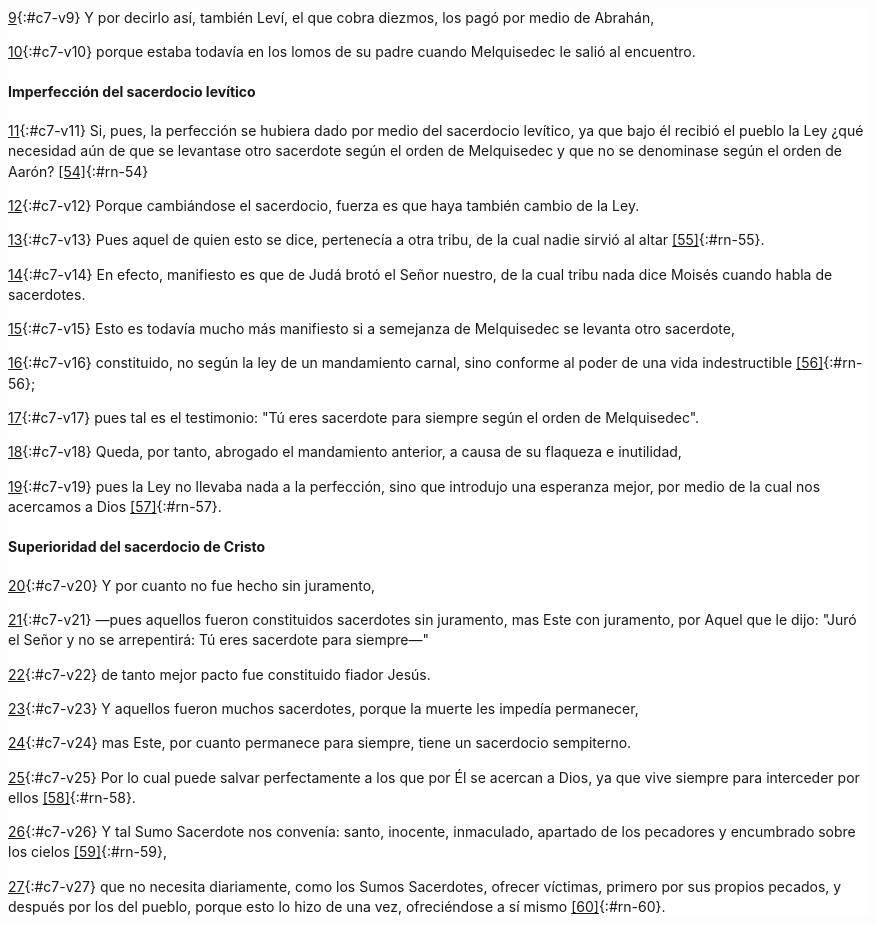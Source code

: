 [9](#c7-v9){:#c7-v9} Y por decirlo así, también Leví, el que cobra diezmos, los pagó por medio de Abrahán,

[10](#c7-v10){:#c7-v10} porque estaba todavía en los lomos de su padre cuando Melquisedec le salió al encuentro.

#### Imperfección del sacerdocio levítico

[11](#c7-v11){:#c7-v11} Si, pues, la perfección se hubiera dado por medio del sacerdocio levítico, ya que bajo él recibió el pueblo la Ley ¿qué necesidad aún de que se levantase otro sacerdote según el orden de Melquisedec y que no se denominase según el orden de Aarón? [[54]](#n-54){:#rn-54}

[12](#c7-v12){:#c7-v12} Porque cambiándose el sacerdocio, fuerza es que haya también cambio de la Ley.

[13](#c7-v13){:#c7-v13} Pues aquel de quien esto se dice, pertenecía a otra tribu, de la cual nadie sirvió al altar [[55]](#n-55){:#rn-55}.

[14](#c7-v14){:#c7-v14} En efecto, manifiesto es que de Judá brotó el Señor nuestro, de la cual tribu nada dice Moisés cuando habla de sacerdotes.

[15](#c7-v15){:#c7-v15} Esto es todavía mucho más manifiesto si a semejanza de Melquisedec se levanta otro sacerdote,

[16](#c7-v16){:#c7-v16} constituido, no según la ley de un mandamiento carnal, sino conforme al poder de una vida indestructible [[56]](#n-56){:#rn-56};

[17](#c7-v17){:#c7-v17} pues tal es el testimonio: "Tú eres sacerdote para siempre según el orden de Melquisedec".

[18](#c7-v18){:#c7-v18} Queda, por tanto, abrogado el mandamiento anterior, a causa de su flaqueza e inutilidad,

[19](#c7-v19){:#c7-v19} pues la Ley no llevaba nada a la perfección, sino que introdujo una esperanza mejor, por medio de la cual nos acercamos a Dios [[57]](#n-57){:#rn-57}.

#### Superioridad del sacerdocio de Cristo

[20](#c7-v20){:#c7-v20} Y por cuanto no fue hecho sin juramento,

[21](#c7-v21){:#c7-v21} —pues aquellos fueron constituidos sacerdotes sin juramento, mas Este con juramento, por Aquel que le dijo: "Juró el Señor y no se arrepentirá: Tú eres sacerdote para siempre—"

[22](#c7-v22){:#c7-v22} de tanto mejor pacto fue constituido fiador Jesús.

[23](#c7-v23){:#c7-v23} Y aquellos fueron muchos sacerdotes, porque la muerte les impedía permanecer,

[24](#c7-v24){:#c7-v24} mas Este, por cuanto permanece para siempre, tiene un sacerdocio sempiterno.

[25](#c7-v25){:#c7-v25} Por lo cual puede salvar perfectamente a los que por Él se acercan a Dios, ya que vive siempre para interceder por ellos [[58]](#n-58){:#rn-58}.

[26](#c7-v26){:#c7-v26} Y tal Sumo Sacerdote nos convenía: santo, inocente, inmaculado, apartado de los pecadores y encumbrado sobre los cielos [[59]](#n-59){:#rn-59},

[27](#c7-v27){:#c7-v27} que no necesita diariamente, como los Sumos Sacerdotes, ofrecer víctimas, primero por sus propios pecados, y después por los del pueblo, porque esto lo hizo de una vez, ofreciéndose a sí mismo [[60]](#n-60){:#rn-60}.
